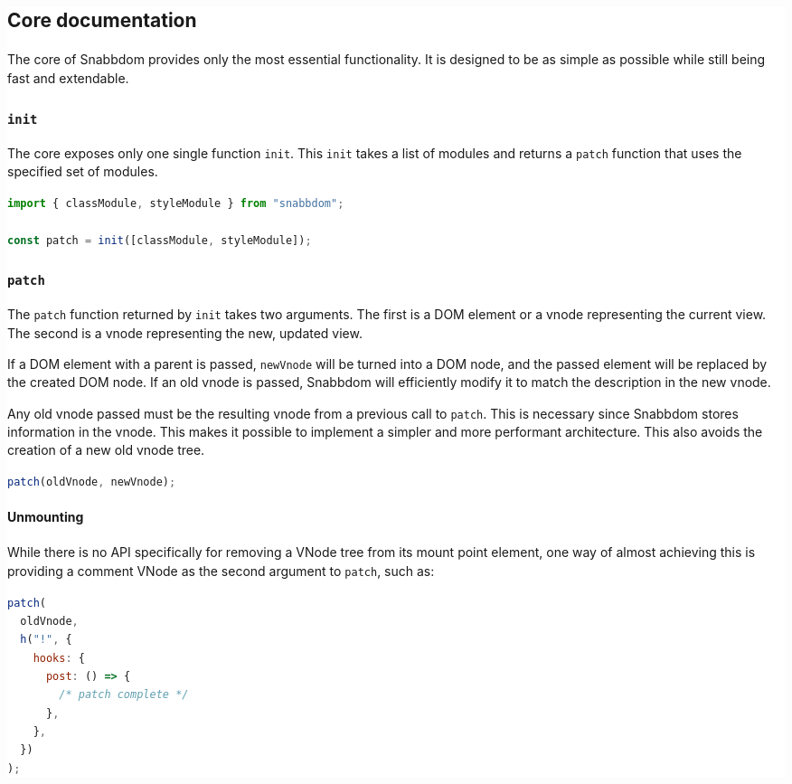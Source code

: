 
## Core documentation

The core of Snabbdom provides only the most essential functionality.
It is designed to be as simple as possible while still being fast and
extendable.

### `init`

The core exposes only one single function `init`. This `init`
takes a list of modules and returns a `patch` function that uses the
specified set of modules.

```mjs
import { classModule, styleModule } from "snabbdom";

const patch = init([classModule, styleModule]);
```

### `patch`

The `patch` function returned by `init` takes two arguments. The first
is a DOM element or a vnode representing the current view. The second
is a vnode representing the new, updated view.

If a DOM element with a parent is passed, `newVnode` will be turned
into a DOM node, and the passed element will be replaced by the
created DOM node. If an old vnode is passed, Snabbdom will efficiently
modify it to match the description in the new vnode.

Any old vnode passed must be the resulting vnode from a previous call
to `patch`. This is necessary since Snabbdom stores information in the
vnode. This makes it possible to implement a simpler and more
performant architecture. This also avoids the creation of a new old
vnode tree.

```mjs
patch(oldVnode, newVnode);
```

#### Unmounting

While there is no API specifically for removing a VNode tree from its mount point element, one way of almost achieving this is providing a comment VNode as the second argument to `patch`, such as:

```mjs
patch(
  oldVnode,
  h("!", {
    hooks: {
      post: () => {
        /* patch complete */
      },
    },
  })
);
```
